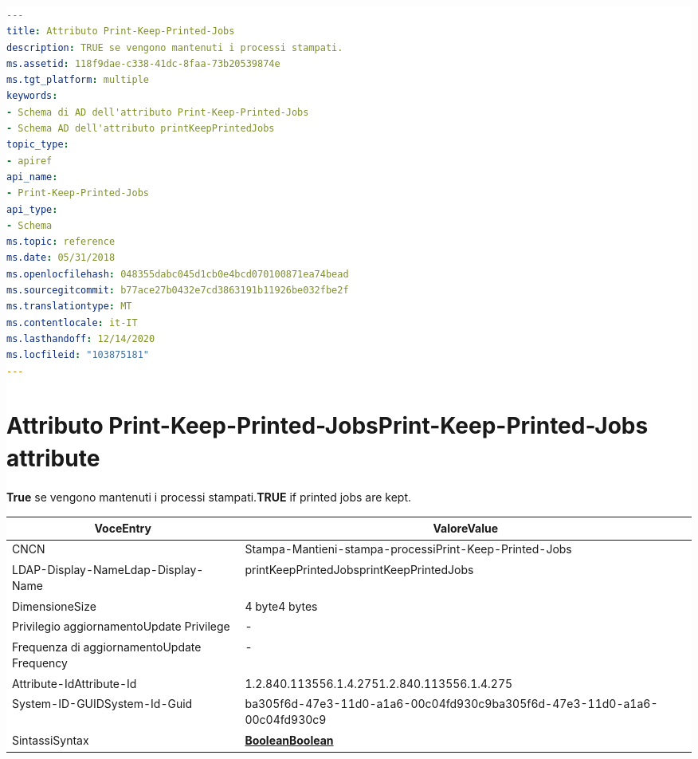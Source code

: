 ```yaml
---
title: Attributo Print-Keep-Printed-Jobs
description: TRUE se vengono mantenuti i processi stampati.
ms.assetid: 118f9dae-c338-41dc-8faa-73b20539874e
ms.tgt_platform: multiple
keywords:
- Schema di AD dell'attributo Print-Keep-Printed-Jobs
- Schema AD dell'attributo printKeepPrintedJobs
topic_type:
- apiref
api_name:
- Print-Keep-Printed-Jobs
api_type:
- Schema
ms.topic: reference
ms.date: 05/31/2018
ms.openlocfilehash: 048355dabc045d1cb0e4bcd070100871ea74bead
ms.sourcegitcommit: b77ace27b0432e7cd3863191b11926be032fbe2f
ms.translationtype: MT
ms.contentlocale: it-IT
ms.lasthandoff: 12/14/2020
ms.locfileid: "103875181"
---
```

# <a name="print-keep-printed-jobs-attribute"></a><span data-ttu-id="e0d60-105">Attributo Print-Keep-Printed-Jobs</span><span class="sxs-lookup"><span data-stu-id="e0d60-105">Print-Keep-Printed-Jobs attribute</span></span>

<span data-ttu-id="e0d60-106">**True** se vengono mantenuti i processi stampati.</span><span class="sxs-lookup"><span data-stu-id="e0d60-106">**TRUE** if printed jobs are kept.</span></span>



| <span data-ttu-id="e0d60-107">Voce</span><span class="sxs-lookup"><span data-stu-id="e0d60-107">Entry</span></span> | <span data-ttu-id="e0d60-108">Valore</span><span class="sxs-lookup"><span data-stu-id="e0d60-108">Value</span></span> |
|-------------------|--------------------------------------|
| <span data-ttu-id="e0d60-109">CN</span><span class="sxs-lookup"><span data-stu-id="e0d60-109">CN</span></span>                | <span data-ttu-id="e0d60-110">Stampa-Mantieni-stampa-processi</span><span class="sxs-lookup"><span data-stu-id="e0d60-110">Print-Keep-Printed-Jobs</span></span>              |
| <span data-ttu-id="e0d60-111">LDAP-Display-Name</span><span class="sxs-lookup"><span data-stu-id="e0d60-111">Ldap-Display-Name</span></span> | <span data-ttu-id="e0d60-112">printKeepPrintedJobs</span><span class="sxs-lookup"><span data-stu-id="e0d60-112">printKeepPrintedJobs</span></span>                 |
| <span data-ttu-id="e0d60-113">Dimensione</span><span class="sxs-lookup"><span data-stu-id="e0d60-113">Size</span></span>              | <span data-ttu-id="e0d60-114">4 byte</span><span class="sxs-lookup"><span data-stu-id="e0d60-114">4 bytes</span></span>                              |
| <span data-ttu-id="e0d60-115">Privilegio aggiornamento</span><span class="sxs-lookup"><span data-stu-id="e0d60-115">Update Privilege</span></span>  | \-                                   |
| <span data-ttu-id="e0d60-116">Frequenza di aggiornamento</span><span class="sxs-lookup"><span data-stu-id="e0d60-116">Update Frequency</span></span>  | \-                                   |
| <span data-ttu-id="e0d60-117">Attribute-Id</span><span class="sxs-lookup"><span data-stu-id="e0d60-117">Attribute-Id</span></span>      | <span data-ttu-id="e0d60-118">1.2.840.113556.1.4.275</span><span class="sxs-lookup"><span data-stu-id="e0d60-118">1.2.840.113556.1.4.275</span></span>               |
| <span data-ttu-id="e0d60-119">System-ID-GUID</span><span class="sxs-lookup"><span data-stu-id="e0d60-119">System-Id-Guid</span></span>    | <span data-ttu-id="e0d60-120">ba305f6d-47e3-11d0-a1a6-00c04fd930c9</span><span class="sxs-lookup"><span data-stu-id="e0d60-120">ba305f6d-47e3-11d0-a1a6-00c04fd930c9</span></span> |
| <span data-ttu-id="e0d60-121">Sintassi</span><span class="sxs-lookup"><span data-stu-id="e0d60-121">Syntax</span></span>            | [<span data-ttu-id="e0d60-122">**Boolean**</span><span class="sxs-lookup"><span data-stu-id="e0d60-122">**Boolean**</span></span>](s-boolean.md)         |
